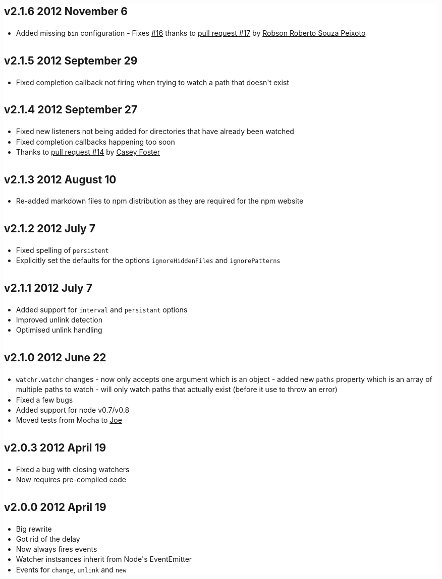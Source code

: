 ## v2.1.6 2012 November 6

-   Added missing `bin` configuration - Fixes [#16](https://github.com/bevry/watchr/issues/16) thanks to [pull request #17](https://github.com/bevry/watchr/pull/17) by [Robson Roberto Souza Peixoto](https://github.com/robsonpeixoto)

## v2.1.5 2012 September 29

-   Fixed completion callback not firing when trying to watch a path that doesn't exist

## v2.1.4 2012 September 27

-   Fixed new listeners not being added for directories that have already been watched
-   Fixed completion callbacks happening too soon
-   Thanks to [pull request #14](https://github.com/bevry/watchr/pull/14) by [Casey Foster](https://github.com/caseywebdev)

## v2.1.3 2012 August 10

-   Re-added markdown files to npm distribution as they are required for the npm website

## v2.1.2 2012 July 7

-   Fixed spelling of `persistent`
-   Explicitly set the defaults for the options `ignoreHiddenFiles` and `ignorePatterns`

## v2.1.1 2012 July 7

-   Added support for `interval` and `persistant` options
-   Improved unlink detection
-   Optimised unlink handling

## v2.1.0 2012 June 22

-   `watchr.watchr` changes - now only accepts one argument which is an object - added new `paths` property which is an array of multiple paths to watch - will only watch paths that actually exist (before it use to throw an error)
-   Fixed a few bugs
-   Added support for node v0.7/v0.8
-   Moved tests from Mocha to [Joe](https://github.com/bevry/joe)

## v2.0.3 2012 April 19

-   Fixed a bug with closing watchers
-   Now requires pre-compiled code

## v2.0.0 2012 April 19

-   Big rewrite
-   Got rid of the delay
-   Now always fires events
-   Watcher instsances inherit from Node's EventEmitter
-   Events for `change`, `unlink` and `new`
